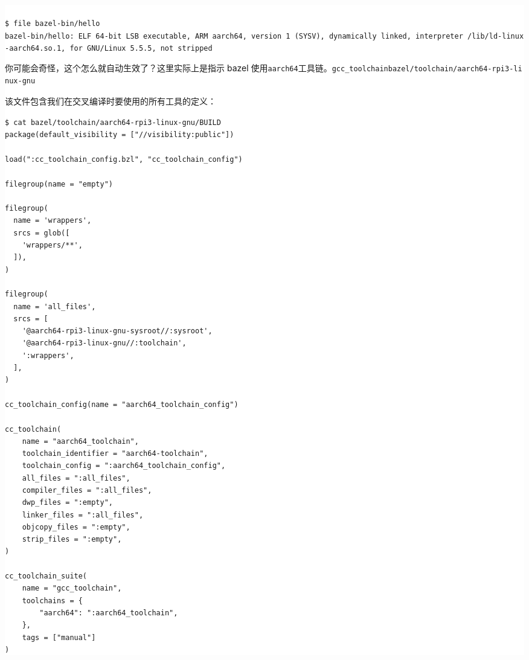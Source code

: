 ```

$ file bazel-bin/hello
bazel-bin/hello: ELF 64-bit LSB executable, ARM aarch64, version 1 (SYSV), dynamically linked, interpreter /lib/ld-linux-aarch64.so.1, for GNU/Linux 5.5.5, not stripped
```



你可能会奇怪，这个怎么就自动生效了？这里实际上是指示 bazel 使用`aarch64`工具链。`gcc_toolchainbazel/toolchain/aarch64-rpi3-linux-gnu`

该文件包含我们在交叉编译时要使用的所有工具的定义：

```
$ cat bazel/toolchain/aarch64-rpi3-linux-gnu/BUILD 
package(default_visibility = ["//visibility:public"])

load(":cc_toolchain_config.bzl", "cc_toolchain_config")

filegroup(name = "empty")

filegroup(
  name = 'wrappers',
  srcs = glob([
    'wrappers/**',
  ]),
)

filegroup(
  name = 'all_files',
  srcs = [
    '@aarch64-rpi3-linux-gnu-sysroot//:sysroot',
    '@aarch64-rpi3-linux-gnu//:toolchain',
    ':wrappers',
  ],
)

cc_toolchain_config(name = "aarch64_toolchain_config")

cc_toolchain(
    name = "aarch64_toolchain",
    toolchain_identifier = "aarch64-toolchain",
    toolchain_config = ":aarch64_toolchain_config",
    all_files = ":all_files",
    compiler_files = ":all_files",
    dwp_files = ":empty",
    linker_files = ":all_files",
    objcopy_files = ":empty",
    strip_files = ":empty",
)

cc_toolchain_suite(
    name = "gcc_toolchain",
    toolchains = {
        "aarch64": ":aarch64_toolchain",
    },
    tags = ["manual"]
)
```
